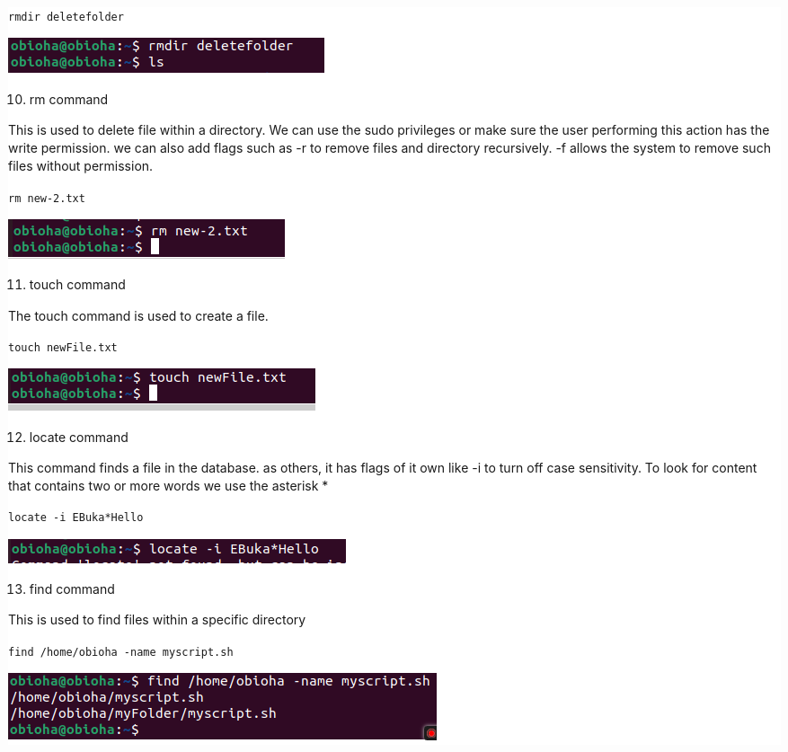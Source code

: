 ```
rmdir deletefolder
```

![deletefolder](./images/rmdir.PNG)

10. rm command

This is used to delete file within a directory. We can use the sudo privileges or make sure the user
performing this action has the write permission. we can also add flags such as -r to remove files
and directory recursively. -f allows the system to remove such files without permission.

```
rm new-2.txt
```

![rm](./images/rm.PNG)

11. touch command

The touch command is used to create a file.

```
touch newFile.txt
```

![touch](./images/touch.PNG)

12. locate command

This command finds a file in the database. as others, it has flags of it own like -i to turn off
case sensitivity. To look for content that contains two or more words we use the asterisk \*

```
locate -i EBuka*Hello
```

![locate](./images/locate.PNG)

13. find command

This is used to find files within a specific directory

```
find /home/obioha -name myscript.sh
```

![find](./images/find.PNG)
